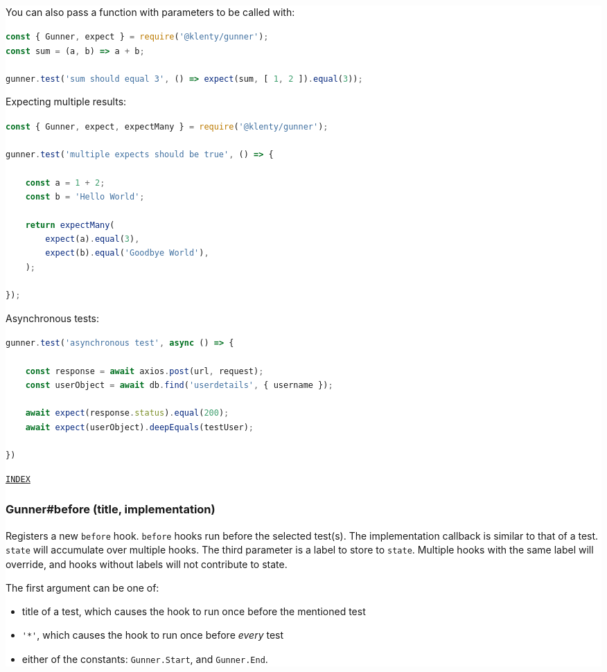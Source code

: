 You can also pass a function with parameters to be called with:

```JavaScript
const { Gunner, expect } = require('@klenty/gunner');
const sum = (a, b) => a + b;

gunner.test('sum should equal 3', () => expect(sum, [ 1, 2 ]).equal(3));
```

Expecting multiple results:

```JavaScript
const { Gunner, expect, expectMany } = require('@klenty/gunner');

gunner.test('multiple expects should be true', () => {

	const a = 1 + 2;
	const b = 'Hello World';

	return expectMany(
		expect(a).equal(3),
		expect(b).equal('Goodbye World'),
	);

});
```

Asynchronous tests:

```JavaScript
gunner.test('asynchronous test', async () => {

	const response = await axios.post(url, request);
	const userObject = await db.find('userdetails', { username });

	await expect(response.status).equal(200);
	await expect(userObject).deepEquals(testUser);

})
```

[`INDEX`](#index)

### Gunner#before (title, implementation)

Registers a new `before` hook. `before` hooks run before the selected test(s). The implementation callback is similar to that of a test. `state` will accumulate over multiple hooks. The third parameter is a label to store to `state`. Multiple hooks with the same label will override, and hooks without labels will not contribute to state.

The first argument can be one of:

- title of a test, which causes the hook to run once before the mentioned test

- `'*'`, which causes the hook to run once before _every_ test

- either of the constants: `Gunner.Start`, and `Gunner.End`.
